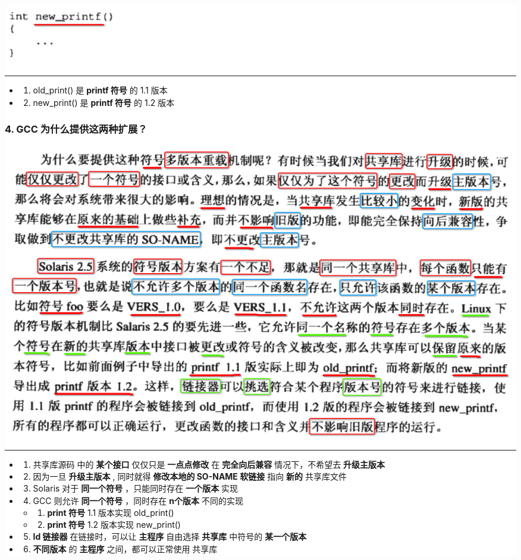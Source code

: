 ![](40.png)

------------

- 1) old_print() 是 **printf 符号** 的 1.1 版本
- 2) new_print() 是 **printf 符号** 的 1.2 版本

### 4. GCC 为什么提供这两种扩展？

![](41.png)

-----

- 1) 共享库源码 中的 **某个接口** 仅仅只是 **一点点修改** 在 **完全向后兼容** 情况下，不希望去 **升级主版本**
- 2) 因为一旦 **升级主版本** , 同时就得 **修改本地的 SO-NAME 软链接** 指向 **新的** 共享库文件
- 3) Solaris 对于 **同一个符号** ，只能同时存在 **一个版本** 实现
- 4) GCC 则允许 **同一个符号** ，同时存在 **n个版本** 不同的实现
  - 1) **print 符号** 1.1 版本实现 old_print()
  - 2) **print 符号** 1.2 版本实现 new_print()
- 5) **ld 链接器** 在链接时，可以让 **主程序** 自由选择 **共享库** 中符号的 **某一个版本**
- 6) **不同版本** 的 **主程序** 之间，都可以正常使用 共享库
